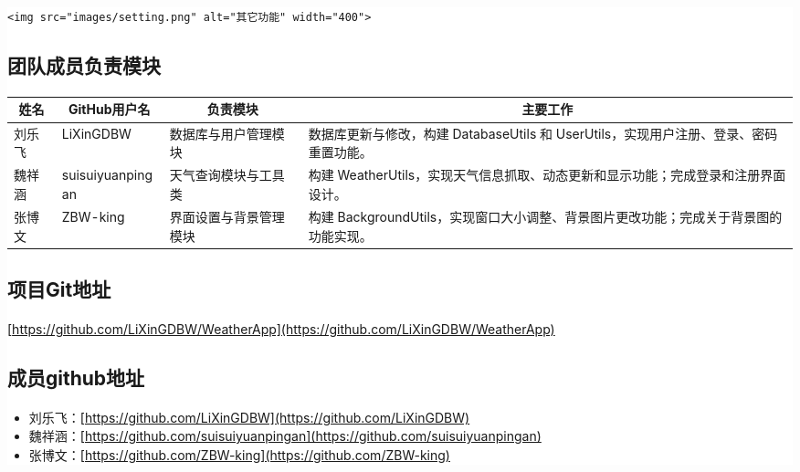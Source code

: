     <img src="images/setting.png" alt="其它功能" width="400">
  </div>

## 团队成员负责模块

|姓名|GitHub用户名|负责模块|主要工作|
|-|-|-|-|
|刘乐飞|LiXinGDBW|数据库与用户管理模块|数据库更新与修改，构建 DatabaseUtils 和 UserUtils，实现用户注册、登录、密码重置功能。|
|魏祥涵|suisuiyuanpingan|天气查询模块与工具类|构建 WeatherUtils，实现天气信息抓取、动态更新和显示功能；完成登录和注册界面设计。|
|张博文|ZBW-king|界面设置与背景管理模块|构建 BackgroundUtils，实现窗口大小调整、背景图片更改功能；完成关于背景图的功能实现。|

## 项目Git地址
[https://github.com/LiXinGDBW/WeatherApp](https://github.com/LiXinGDBW/WeatherApp)

## 成员github地址
- 刘乐飞：[https://github.com/LiXinGDBW](https://github.com/LiXinGDBW)
- 魏祥涵：[https://github.com/suisuiyuanpingan](https://github.com/suisuiyuanpingan)
- 张博文：[https://github.com/ZBW-king](https://github.com/ZBW-king)
